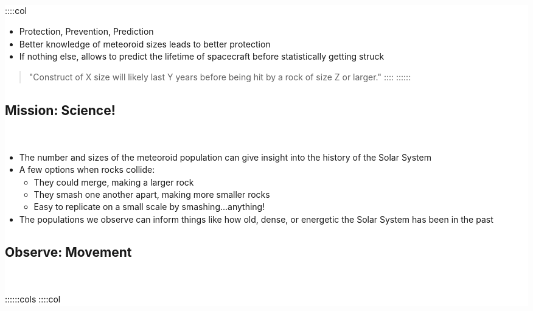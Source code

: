 ::::col
- Protection, Prevention, Prediction
- Better knowledge of meteoroid sizes leads to better protection
- If nothing else, allows to predict the lifetime of spacecraft before statistically getting struck

> "Construct of X size will likely last Y years before being hit by a rock of size Z or larger."
::::
::::::


## Mission: Science!
<br>

- The number and sizes of the meteoroid population can give insight into the history of the Solar System
- A few options when rocks collide:
	- They could merge, making a larger rock
	- They smash one another apart, making more smaller rocks
	- Easy to replicate on a small scale by smashing...anything!
- The populations we observe can inform things like how old, dense, or energetic the Solar System has been in the past

## Observe: Movement
<br>

::::::cols
::::col
